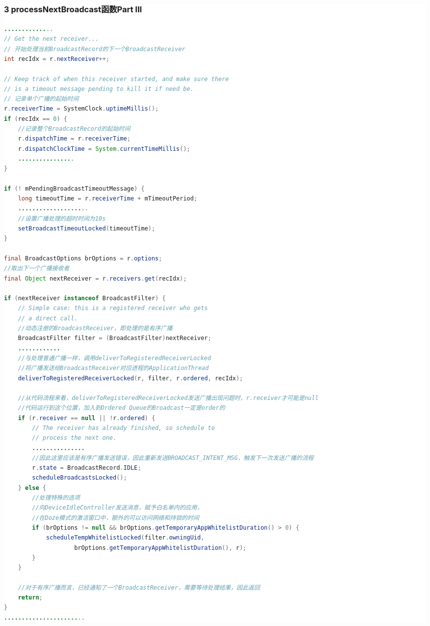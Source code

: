 ### 3 processNextBroadcast函数Part III
```java
..............
// Get the next receiver...
// 开始处理当前BroadcastRecord的下一个BroadcastReceiver
int recIdx = r.nextReceiver++;

// Keep track of when this receiver started, and make sure there
// is a timeout message pending to kill it if need be.
// 记录单个广播的起始时间
r.receiverTime = SystemClock.uptimeMillis();
if (recIdx == 0) {
    //记录整个BroadcastRecord的起始时间
    r.dispatchTime = r.receiverTime;
    r.dispatchClockTime = System.currentTimeMillis();
    ................
}

if (! mPendingBroadcastTimeoutMessage) {
    long timeoutTime = r.receiverTime + mTimeoutPeriod;
    ....................
    //设置广播处理的超时时间为10s
    setBroadcastTimeoutLocked(timeoutTime);
}

final BroadcastOptions brOptions = r.options;
//取出下一个广播接收者
final Object nextReceiver = r.receivers.get(recIdx);

if (nextReceiver instanceof BroadcastFilter) {
    // Simple case: this is a registered receiver who gets
    // a direct call.
    //动态注册的BroadcastReceiver，即处理的是有序广播
    BroadcastFilter filter = (BroadcastFilter)nextReceiver;
    ............
    //与处理普通广播一样，调用deliverToRegisteredReceiverLocked
    //将广播发送给BroadcastReceiver对应进程的ApplicationThread
    deliverToRegisteredReceiverLocked(r, filter, r.ordered, recIdx);

    //从代码流程来看，deliverToRegisteredReceiverLocked发送广播出现问题时，r.receiver才可能是null
    //代码运行到这个位置，加入到Ordered Queue的Broadcast一定是order的
    if (r.receiver == null || !r.ordered) {
        // The receiver has already finished, so schedule to
        // process the next one.
        ...............
        //因此这里应该是有序广播发送错误，因此重新发送BROADCAST_INTENT_MSG，触发下一次发送广播的流程
        r.state = BroadcastRecord.IDLE;
        scheduleBroadcastsLocked();
    } else {
        //处理特殊的选项
        //向DeviceIdleController发送消息，赋予白名单内的应用，
        //在Doze模式的激活窗口中，额外的可以访问网络和持锁的时间
        if (brOptions != null && brOptions.getTemporaryAppWhitelistDuration() > 0) {
            scheduleTempWhitelistLocked(filter.owningUid,
                    brOptions.getTemporaryAppWhitelistDuration(), r);
        }
    }

    //对于有序广播而言，已经通知了一个BroadcastReceiver，需要等待处理结果，因此返回
    return;
}
.......................
```
